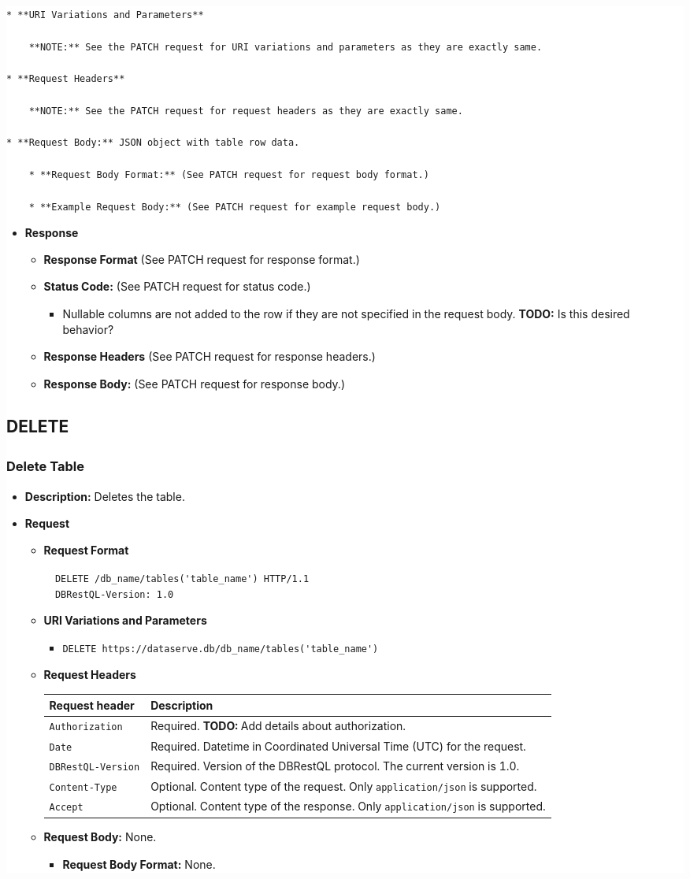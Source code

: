    * **URI Variations and Parameters**
        
        **NOTE:** See the PATCH request for URI variations and parameters as they are exactly same.

    * **Request Headers**
    
        **NOTE:** See the PATCH request for request headers as they are exactly same.

    * **Request Body:** JSON object with table row data.

        * **Request Body Format:** (See PATCH request for request body format.)

        * **Example Request Body:** (See PATCH request for example request body.)

* **Response**

    * **Response Format** (See PATCH request for response format.)

    * **Status Code:** (See PATCH request for status code.)
        * Nullable columns are not added to the row if they are not specified in the request body. **TODO:** Is this desired behavior?

    * **Response Headers** (See PATCH request for response headers.)

    * **Response Body:** (See PATCH request for response body.)


## DELETE

### **Delete Table**

* **Description:** Deletes the table.

* **Request**

    * **Request Format**

            DELETE /db_name/tables('table_name') HTTP/1.1
            DBRestQL-Version: 1.0

    * **URI Variations and Parameters**

        * `DELETE https://dataserve.db/db_name/tables('table_name')`

    * **Request Headers**

        | Request header        | Description |
        | -----------           | ----------- |
        | `Authorization`       | Required. **TODO:** Add details about authorization.       |
        | `Date`                | Required. Datetime in Coordinated Universal Time (UTC) for the request.  |
        | `DBRestQL-Version`    | Required. Version of the DBRestQL protocol. The current version is 1.0.  |
        | `Content-Type`        | Optional. Content type of the request. Only `application/json` is supported.  |
        | `Accept`              | Optional. Content type of the response. Only `application/json` is supported. |

    * **Request Body:** None.

        * **Request Body Format:** None.
